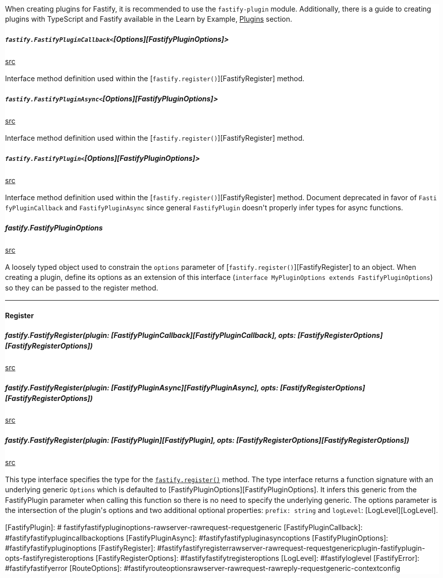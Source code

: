 When creating plugins for Fastify, it is recommended to use the `fastify-plugin` module. Additionally, there is a guide to creating plugins with TypeScript and Fastify available in the Learn by Example, [Plugins](#plugins) section.

##### `fastify.FastifyPluginCallback<`[Options][FastifyPluginOptions]>
[src](../types/plugin.d.ts#L9)

Interface method definition used within the [`fastify.register()`][FastifyRegister] method.

##### `fastify.FastifyPluginAsync<`[Options][FastifyPluginOptions]>
[src](../types/plugin.d.ts#L20)

Interface method definition used within the [`fastify.register()`][FastifyRegister] method.

##### `fastify.FastifyPlugin<`[Options][FastifyPluginOptions]>
[src](../types/plugin.d.ts#L29)

Interface method definition used within the [`fastify.register()`][FastifyRegister] method.
Document deprecated in favor of `FastifyPluginCallback` and `FastifyPluginAsync` since general
`FastifyPlugin` doesn't properly infer types for async functions.

##### fastify.FastifyPluginOptions
[src](../types/plugin.d.ts#L31)

A loosely typed object used to constrain the `options` parameter of [`fastify.register()`][FastifyRegister] to an object. When creating a plugin, define its options as an extension of this interface (`interface MyPluginOptions extends FastifyPluginOptions`) so they can be passed to the register method.

---

#### Register

##### fastify.FastifyRegister(plugin: [FastifyPluginCallback][FastifyPluginCallback], opts: [FastifyRegisterOptions][FastifyRegisterOptions])
[src](../types/register.d.ts#L9)
##### fastify.FastifyRegister(plugin: [FastifyPluginAsync][FastifyPluginAsync], opts: [FastifyRegisterOptions][FastifyRegisterOptions])
[src](../types/register.d.ts#L9)
##### fastify.FastifyRegister(plugin: [FastifyPlugin][FastifyPlugin], opts: [FastifyRegisterOptions][FastifyRegisterOptions])
[src](../types/register.d.ts#L9)

This type interface specifies the type for the [`fastify.register()`](Server.md#register) method. The type interface returns a function signature with an underlying generic `Options` which is defaulted to [FastifyPluginOptions][FastifyPluginOptions]. It infers this generic from the FastifyPlugin parameter when calling this function so there is no need to specify the underlying generic. The options parameter is the intersection of the plugin's options and two additional optional properties: `prefix: string` and `logLevel`: [LogLevel][LogLevel].


[Fastify]: #fastifyrawserver-rawrequest-rawreply-loggeropts-fastifyserveroptions-fastifyinstance
[RawServerGeneric]: #rawserver
[RawRequestGeneric]: #rawrequest
[RawReplyGeneric]: #rawreply
[LoggerGeneric]: #logger
[RawBodyGeneric]: #rawbody
[HTTPMethods]: #fastifyhttpmethods
[RawServerBase]: #fastifyrawserverbase
[RawServerDefault]: #fastifyrawserverdefault
[FastifyRequest]: #fastifyfastifyrequestrawserver-rawrequest-requestgeneric
[FastifyRequestGenericInterface]: #fastifyrequestgenericinterface
[RawRequestDefaultExpression]: #fastifyrawrequestdefaultexpressionrawserver
[FastifyReply]: #fastifyfastifyreplyrawserver-rawreply-contextconfig
[RawReplyDefaultExpression]: #fastifyrawreplydefaultexpression
[FastifyServerOptions]: #fastifyfastifyserveroptions-rawserver-logger
[FastifyInstance]: #fastifyfastifyinstance
[FastifyLoggerOptions]: #fastifyfastifyloggeroptions
[ContextConfigGeneric]: #ContextConfigGeneric
[FastifyPlugin]: # fastifyfastifypluginoptions-rawserver-rawrequest-requestgeneric
[FastifyPluginCallback]: #fastifyfastifyplugincallbackoptions
[FastifyPluginAsync]: #fastifyfastifypluginasyncoptions
[FastifyPluginOptions]: #fastifyfastifypluginoptions
[FastifyRegister]: #fastifyfastifyregisterrawserver-rawrequest-requestgenericplugin-fastifyplugin-opts-fastifyregisteroptions
[FastifyRegisterOptions]: #fastifyfastifytregisteroptions
[LogLevel]: #fastifyloglevel
[FastifyError]: #fastifyfastifyerror
[RouteOptions]: #fastifyrouteoptionsrawserver-rawrequest-rawreply-requestgeneric-contextconfig